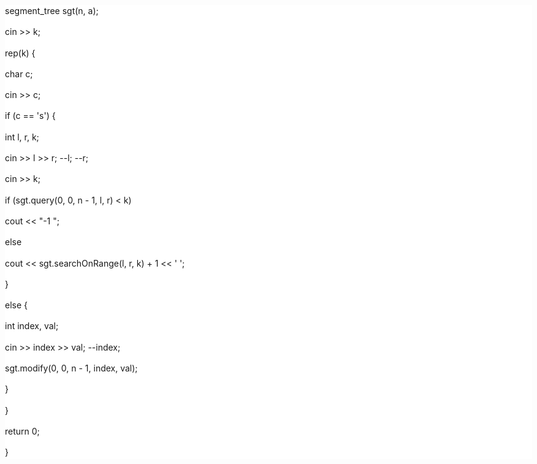 segment_tree sgt(n, a);

cin >> k;

rep(k) {

char c;

cin >> c;

if (c == 's') {

int l, r, k;

cin >> l >> r; --l; --r;

cin >> k;

if (sgt.query(0, 0, n - 1, l, r) < k)

cout << "-1 ";

else

cout << sgt.searchOnRange(l, r, k) + 1 << ' ';

}

else {

int index, val;

cin >> index >> val; --index;

sgt.modify(0, 0, n - 1, index, val);

}

}

 

 

 

 

return 0;

}

